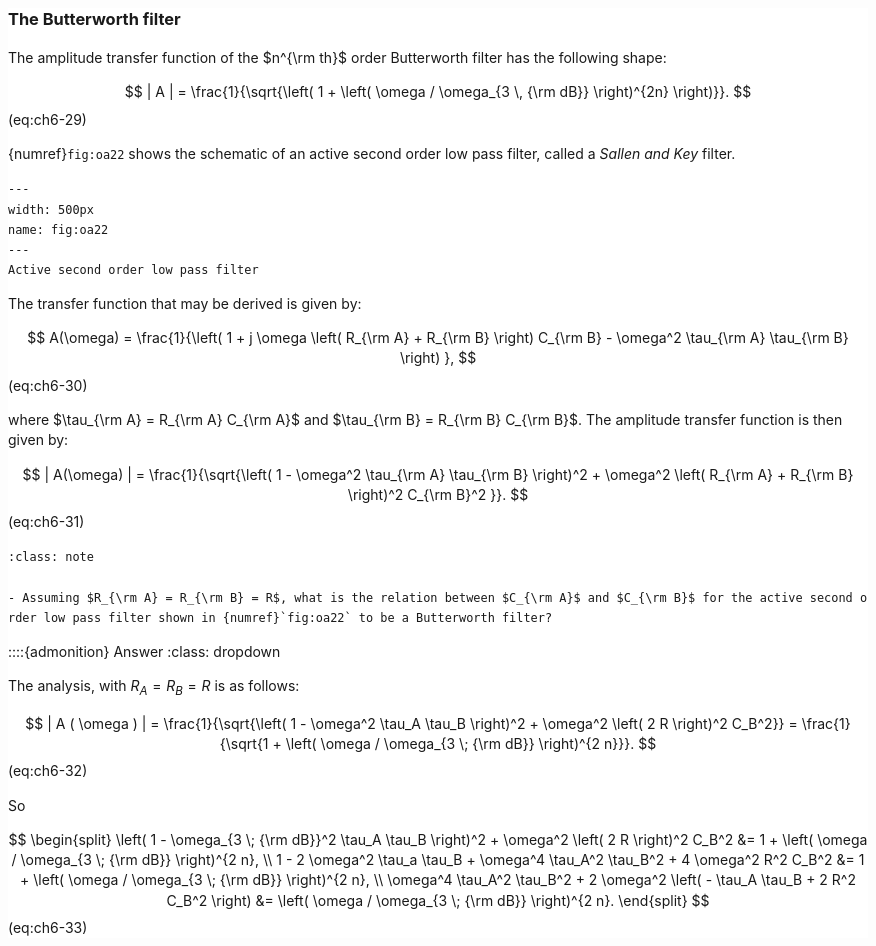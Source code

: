 ### The Butterworth filter
The amplitude transfer function of the $n^{\rm th}$ order Butterworth filter has the following shape:

$$
| A | = \frac{1}{\sqrt{\left( 1 + \left( \omega / \omega_{3 \, {\rm dB}} \right)^{2n} \right)}}.
$$ (eq:ch6-29)

{numref}`fig:oa22` shows the schematic of an active second order low pass filter, called a *Sallen and Key* filter.

```{figure} /Fig-ch6/OA22.png
---
width: 500px
name: fig:oa22
---
Active second order low pass filter
```

The transfer function that may be derived is given by:

$$
A(\omega) = \frac{1}{\left( 1 + j \omega \left( R_{\rm A} + R_{\rm B} \right) C_{\rm B} - \omega^2 \tau_{\rm A} \tau_{\rm B} \right) },
$$ (eq:ch6-30)

where $\tau_{\rm A} = R_{\rm A} C_{\rm A}$ and $\tau_{\rm B} = R_{\rm B} C_{\rm B}$. 
The amplitude transfer function is then given by:

$$
| A(\omega) | = \frac{1}{\sqrt{\left( 1 - \omega^2 \tau_{\rm A} \tau_{\rm B} \right)^2 + \omega^2 \left(  R_{\rm A} + R_{\rm B} \right)^2 C_{\rm B}^2 }}.
$$ (eq:ch6-31)


````{admonition} Exercise 6.12
:class: note

- Assuming $R_{\rm A} = R_{\rm B} = R$, what is the relation between $C_{\rm A}$ and $C_{\rm B}$ for the active second order low pass filter shown in {numref}`fig:oa22` to be a Butterworth filter?

````

::::{admonition} Answer
:class: dropdown

The analysis, with $R_A = R_B = R$ is as follows:  

$$
| A ( \omega ) | = \frac{1}{\sqrt{\left( 1 - \omega^2 \tau_A \tau_B \right)^2 + \omega^2 \left( 2 R \right)^2 C_B^2}} = \frac{1}{\sqrt{1 + \left( \omega / \omega_{3 \; {\rm dB}} \right)^{2 n}}}.
$$ (eq:ch6-32)

So 

$$
\begin{split}
\left( 1 - \omega_{3 \; {\rm dB}}^2 \tau_A \tau_B \right)^2 + \omega^2 \left( 2 R \right)^2 C_B^2 &= 1 + \left( \omega / \omega_{3 \; {\rm dB}} \right)^{2 n}, \\
1 - 2 \omega^2 \tau_a \tau_B + \omega^4 \tau_A^2 \tau_B^2 + 4 \omega^2 R^2 C_B^2 &= 1 + \left( \omega / \omega_{3 \; {\rm dB}} \right)^{2 n}, \\
\omega^4 \tau_A^2 \tau_B^2 + 2 \omega^2 \left( - \tau_A \tau_B + 2 R^2 C_B^2 \right) &= \left( \omega / \omega_{3 \; {\rm dB}} \right)^{2 n}.
\end{split}
$$ (eq:ch6-33)
